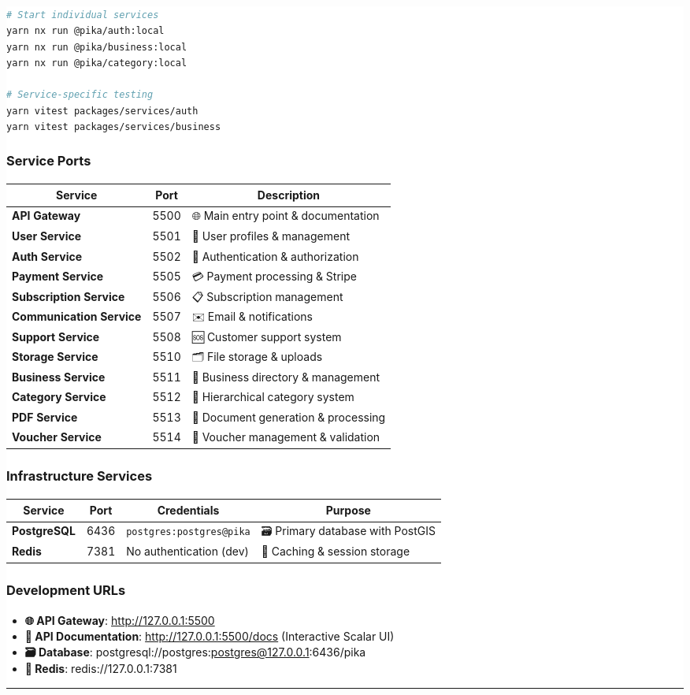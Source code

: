 ```bash
# Start individual services
yarn nx run @pika/auth:local
yarn nx run @pika/business:local
yarn nx run @pika/category:local

# Service-specific testing
yarn vitest packages/services/auth
yarn vitest packages/services/business
```

### Service Ports

| Service              | Port | Description                         |
| -------------------- | ---- | ----------------------------------- |
| **API Gateway**      | 5500 | 🌐 Main entry point & documentation |
| **User Service**     | 5501 | 👤 User profiles & management       |
| **Auth Service**     | 5502 | 🔐 Authentication & authorization  |
| **Payment Service**  | 5505 | 💳 Payment processing & Stripe     |
| **Subscription Service** | 5506 | 📋 Subscription management      |
| **Communication Service** | 5507 | ✉️ Email & notifications        |
| **Support Service**  | 5508 | 🆘 Customer support system      |
| **Storage Service**  | 5510 | 🗂 File storage & uploads          |
| **Business Service** | 5511 | 🏢 Business directory & management |
| **Category Service** | 5512 | 📂 Hierarchical category system   |
| **PDF Service**      | 5513 | 📄 Document generation & processing |
| **Voucher Service**  | 5514 | 🎫 Voucher management & validation |

### Infrastructure Services

| Service        | Port | Credentials              | Purpose                          |
| -------------- | ---- | ------------------------ | -------------------------------- |
| **PostgreSQL** | 6436 | `postgres:postgres@pika` | 🗃️ Primary database with PostGIS |
| **Redis**      | 7381 | No authentication (dev)  | 🔴 Caching & session storage     |

### Development URLs

- **🌐 API Gateway**: http://127.0.0.1:5500
- **📖 API Documentation**: http://127.0.0.1:5500/docs (Interactive Scalar UI)
- **🗃️ Database**: postgresql://postgres:postgres@127.0.0.1:6436/pika
- **🔴 Redis**: redis://127.0.0.1:7381

---
